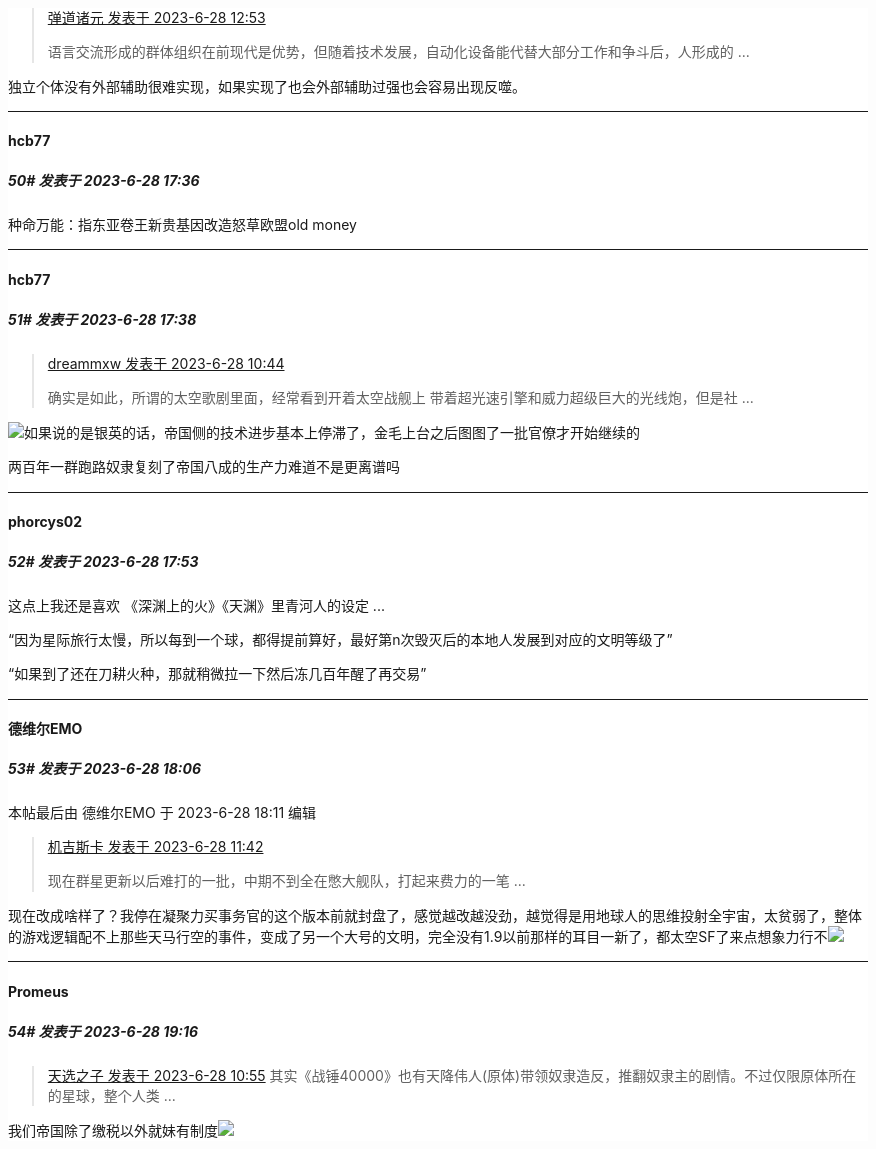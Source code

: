 <blockquote><a href="httphttps://bbs.saraba1st.com/2b/forum.php?mod=redirect&amp;goto=findpost&amp;pid=61464054&amp;ptid=2142009" target="_blank">弹道诸元 发表于 2023-6-28 12:53</a>

语言交流形成的群体组织在前现代是优势，但随着技术发展，自动化设备能代替大部分工作和争斗后，人形成的 ...</blockquote>
独立个体没有外部辅助很难实现，如果实现了也会外部辅助过强也会容易出现反噬。

*****

####  hcb77  
##### 50#       发表于 2023-6-28 17:36

种命万能：指东亚卷王新贵基因改造怒草欧盟old money

*****

####  hcb77  
##### 51#       发表于 2023-6-28 17:38

<blockquote><a href="httphttps://bbs.saraba1st.com/2b/forum.php?mod=redirect&amp;goto=findpost&amp;pid=61462288&amp;ptid=2142009" target="_blank">dreammxw 发表于 2023-6-28 10:44</a>

确实是如此，所谓的太空歌剧里面，经常看到开着太空战舰上 带着超光速引擎和威力超级巨大的光线炮，但是社 ...</blockquote>
<img src="https://static.saraba1st.com/image/smiley/face2017/047.png" referrerpolicy="no-referrer">如果说的是银英的话，帝国侧的技术进步基本上停滞了，金毛上台之后图图了一批官僚才开始继续的

两百年一群跑路奴隶复刻了帝国八成的生产力难道不是更离谱吗

*****

####  phorcys02  
##### 52#       发表于 2023-6-28 17:53

这点上我还是喜欢 《深渊上的火》《天渊》里青河人的设定 ...

“因为星际旅行太慢，所以每到一个球，都得提前算好，最好第n次毁灭后的本地人发展到对应的文明等级了”

“如果到了还在刀耕火种，那就稍微拉一下然后冻几百年醒了再交易”

*****

####  德维尔EMO  
##### 53#       发表于 2023-6-28 18:06

 本帖最后由 德维尔EMO 于 2023-6-28 18:11 编辑 
<blockquote><a href="httphttps://bbs.saraba1st.com/2b/forum.php?mod=redirect&amp;goto=findpost&amp;pid=61463122&amp;ptid=2142009" target="_blank">机吉斯卡 发表于 2023-6-28 11:42</a>

现在群星更新以后难打的一批，中期不到全在憋大舰队，打起来费力的一笔 ...</blockquote>
现在改成啥样了？我停在凝聚力买事务官的这个版本前就封盘了，感觉越改越没劲，越觉得是用地球人的思维投射全宇宙，太贫弱了，整体的游戏逻辑配不上那些天马行空的事件，变成了另一个大号的文明，完全没有1.9以前那样的耳目一新了，都太空SF了来点想象力行不<img src="https://static.saraba1st.com/image/smiley/face2017/019.png" referrerpolicy="no-referrer">

*****

####  Promeus  
##### 54#       发表于 2023-6-28 19:16

<blockquote><a href="httphttps://bbs.saraba1st.com/2b/forum.php?mod=redirect&amp;goto=findpost&amp;pid=61462449&amp;ptid=2142009" target="_blank">天选之子 发表于 2023-6-28 10:55</a>
其实《战锤40000》也有天降伟人(原体)带领奴隶造反，推翻奴隶主的剧情。不过仅限原体所在的星球，整个人类 ...</blockquote>
我们帝国除了缴税以外就妹有制度<img src="https://static.saraba1st.com/image/smiley/face2017/067.png" referrerpolicy="no-referrer">
